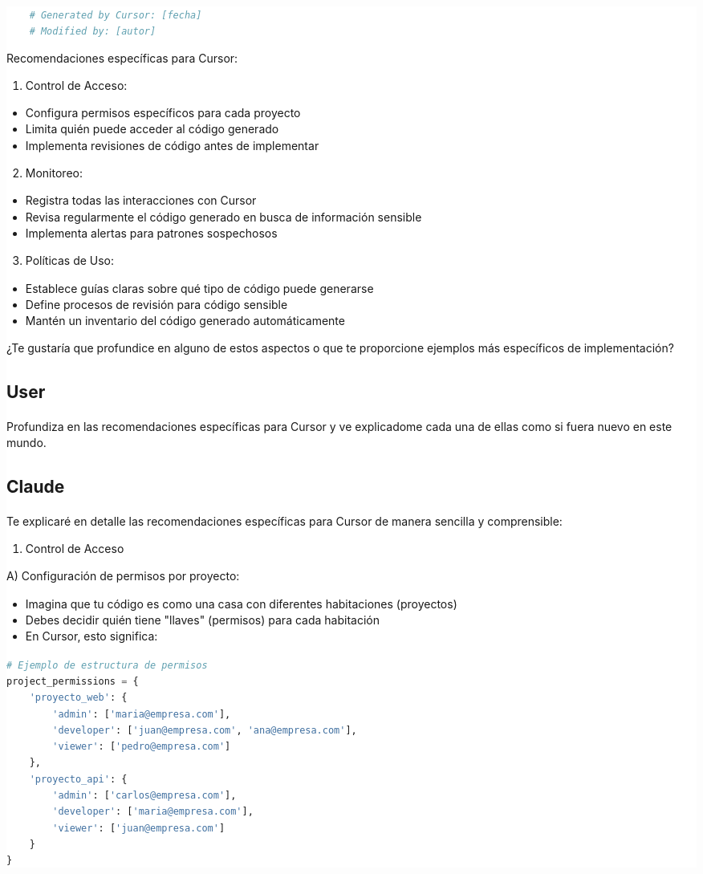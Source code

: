 ```python
    # Generated by Cursor: [fecha]
    # Modified by: [autor]
```

Recomendaciones específicas para Cursor:

1. Control de Acceso:
- Configura permisos específicos para cada proyecto
- Limita quién puede acceder al código generado
- Implementa revisiones de código antes de implementar

2. Monitoreo:
- Registra todas las interacciones con Cursor
- Revisa regularmente el código generado en busca de información sensible
- Implementa alertas para patrones sospechosos

3. Políticas de Uso:
- Establece guías claras sobre qué tipo de código puede generarse
- Define procesos de revisión para código sensible
- Mantén un inventario del código generado automáticamente

¿Te gustaría que profundice en alguno de estos aspectos o que te proporcione ejemplos más específicos de implementación?

## User
Profundiza en las recomendaciones específicas para Cursor y ve explicadome cada una de ellas como si fuera nuevo en este mundo.

## Claude
Te explicaré en detalle las recomendaciones específicas para Cursor de manera sencilla y comprensible:

1. Control de Acceso
   
A) Configuración de permisos por proyecto:
- Imagina que tu código es como una casa con diferentes habitaciones (proyectos)
- Debes decidir quién tiene "llaves" (permisos) para cada habitación
- En Cursor, esto significa:

```python
# Ejemplo de estructura de permisos
project_permissions = {
    'proyecto_web': {
        'admin': ['maria@empresa.com'],
        'developer': ['juan@empresa.com', 'ana@empresa.com'],
        'viewer': ['pedro@empresa.com']
    },
    'proyecto_api': {
        'admin': ['carlos@empresa.com'],
        'developer': ['maria@empresa.com'],
        'viewer': ['juan@empresa.com']
    }
}
```
